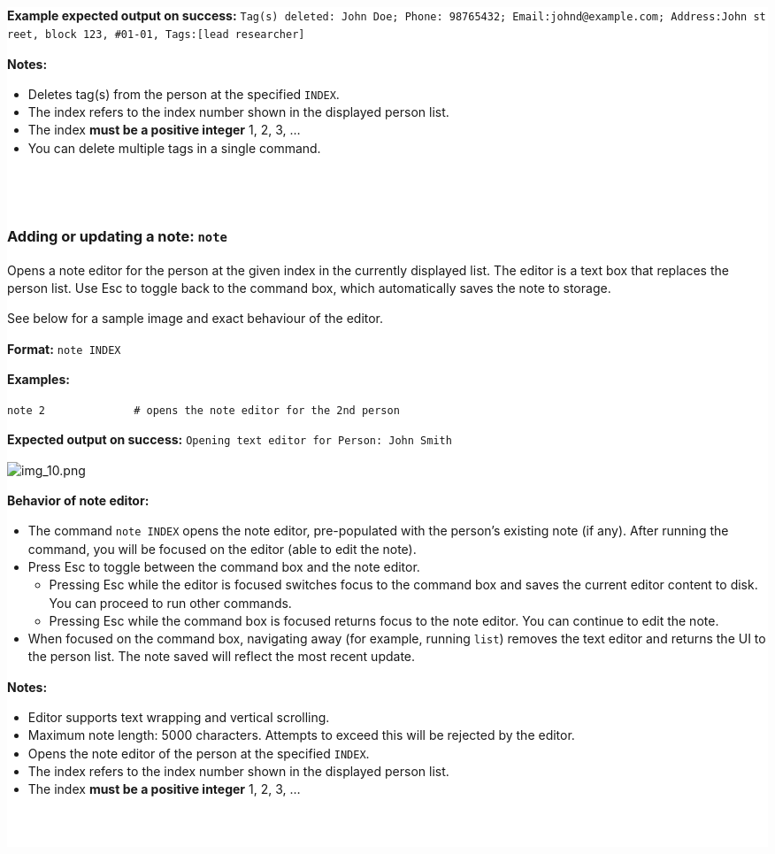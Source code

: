 **Example expected output on success:** `Tag(s) deleted: John Doe; Phone: 98765432; Email:johnd@example.com;
Address:John street, block 123, #01-01, Tags:[lead researcher]` <br>

**Notes:**
* Deletes tag(s) from the person at the specified `INDEX`.
* The index refers to the index number shown in the displayed person list.
* The index **must be a positive integer** 1, 2, 3, …​
* You can delete multiple tags in a single command.

<br>
<br>

### Adding or updating a note: `note`
Opens a note editor for the person at the given index in the currently displayed list. The editor is a text box that 
replaces the person list. Use Esc to toggle back to the
command box, which automatically saves the note to storage.

See below for a sample image and exact behaviour of the editor.

**Format:** `note INDEX`<br>

**Examples:**
```
note 2              # opens the note editor for the 2nd person
```

**Expected output on success:** `Opening text editor for Person: John Smith`
<br>

![img_10.png](images/img_10.png)

**Behavior of note editor:**
- The command ```note INDEX``` opens the note editor, pre-populated with the person’s existing note (if any). After 
running the command, you will be focused on the editor (able to edit the note). 
- Press Esc to toggle between the command box and the note editor.
    - Pressing Esc while the editor is focused switches focus to the command box and saves the current editor content
      to disk. You can proceed to run other commands.
    - Pressing Esc while the command box is focused returns focus to the note editor. You can continue to edit the note.
- When focused on the command box, navigating away (for example, running ```list```) removes the text editor and 
returns the UI to the person list. The note saved will reflect the most recent update.

**Notes:**
* Editor supports text wrapping and vertical scrolling.
* Maximum note length: 5000 characters. Attempts to exceed this will be rejected by the editor.
* Opens the note editor of the person at the specified `INDEX`.
* The index refers to the index number shown in the displayed person list.
* The index **must be a positive integer** 1, 2, 3, …​

<br>
<br>
